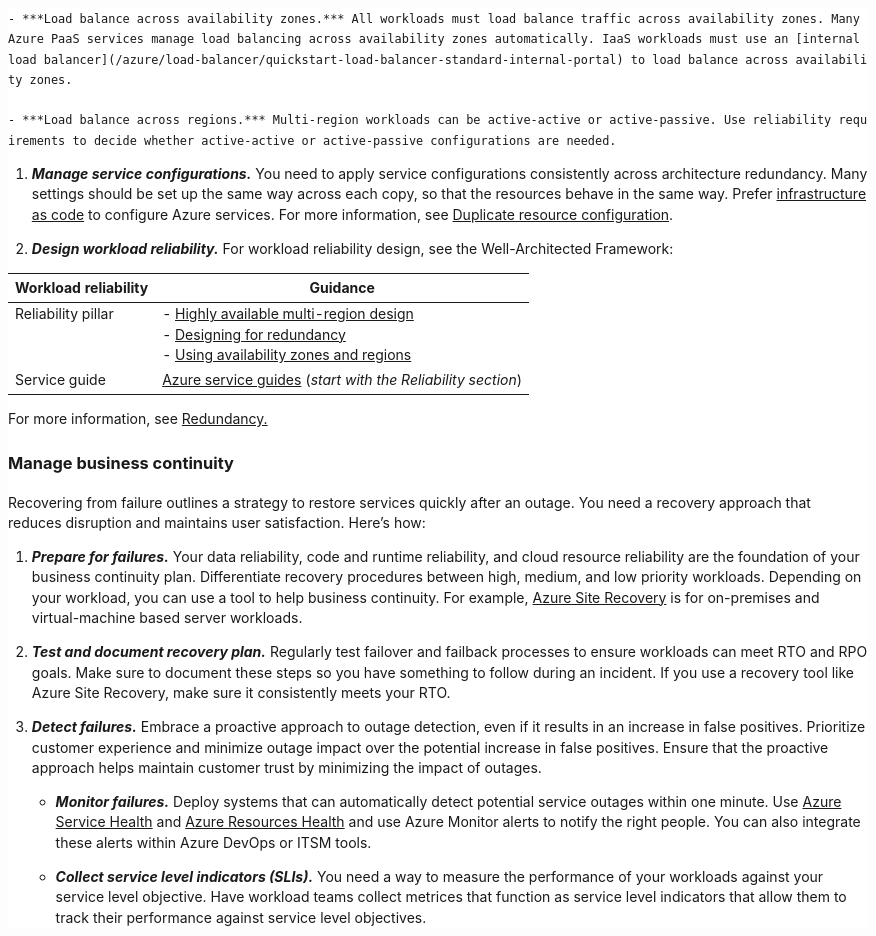 	- ***Load balance across availability zones.*** All workloads must load balance traffic across availability zones. Many Azure PaaS services manage load balancing across availability zones automatically. IaaS workloads must use an [internal load balancer](/azure/load-balancer/quickstart-load-balancer-standard-internal-portal) to load balance across availability zones.

	- ***Load balance across regions.*** Multi-region workloads can be active-active or active-passive. Use reliability requirements to decide whether active-active or active-passive configurations are needed.

1. ***Manage service configurations.*** You need to apply service configurations consistently across architecture redundancy. Many settings should be set up the same way across each copy, so that the resources behave in the same way. Prefer [infrastructure as code](./administer.md#manage-code-based-deployments) to configure Azure services. For more information, see [Duplicate resource configuration](/azure/reliability/concept-redundancy-replication-backup#duplicate-resource-configuration).

1. ***Design workload reliability.*** For workload reliability design, see the Well-Architected Framework:

| Workload reliability | Guidance |
| ---| --- |
| Reliability pillar | - [Highly available multi-region design](/azure/well-architected/reliability/highly-available-multi-region-design)<br>- [Designing for redundancy](/azure/well-architected/reliability/redundancy)<br>- [Using availability zones and regions](/azure/well-architected/reliability/regions-availability-zones)|
|Service guide| [Azure service guides](/azure/well-architected/service-guides/?product=popular) (*start with the Reliability section*)|

For more information, see [Redundancy.](/azure/reliability/concept-redundancy-replication-backup#redundancy)

### Manage business continuity

Recovering from failure outlines a strategy to restore services quickly after an outage. You need a recovery approach that reduces disruption and maintains user satisfaction. Here’s how:

1. ***Prepare for failures.*** Your data reliability, code and runtime reliability, and cloud resource reliability are the foundation of your business continuity plan. Differentiate recovery procedures between high, medium, and low priority workloads. Depending on your workload, you can use a tool to help business continuity. For example, [Azure Site Recovery](/azure/site-recovery/site-recovery-overview) is for on-premises and virtual-machine based server workloads.

1. ***Test and document recovery plan.*** Regularly test failover and failback processes to ensure workloads can meet RTO and RPO goals. Make sure to document these steps so you have something to follow during an incident. If you use a recovery tool like Azure Site Recovery, make sure it consistently meets your RTO.

1. ***Detect failures.*** Embrace a proactive approach to outage detection, even if it results in an increase in false positives. Prioritize customer experience and minimize outage impact over the potential increase in false positives. Ensure that the proactive approach helps maintain customer trust by minimizing the impact of outages.

	- ***Monitor failures.*** Deploy systems that can automatically detect potential service outages within one minute. Use [Azure Service Health](/azure/service-health/overview) and [Azure Resources Health](/azure/service-health/resource-health-overview) and use Azure Monitor alerts to notify the right people. You can also integrate these alerts within Azure DevOps or ITSM tools.

	- ***Collect service level indicators (SLIs).*** You need a way to measure the performance of your workloads against your service level objective. Have workload teams collect metrices that function as service level indicators that allow them to track their performance against service level objectives.
